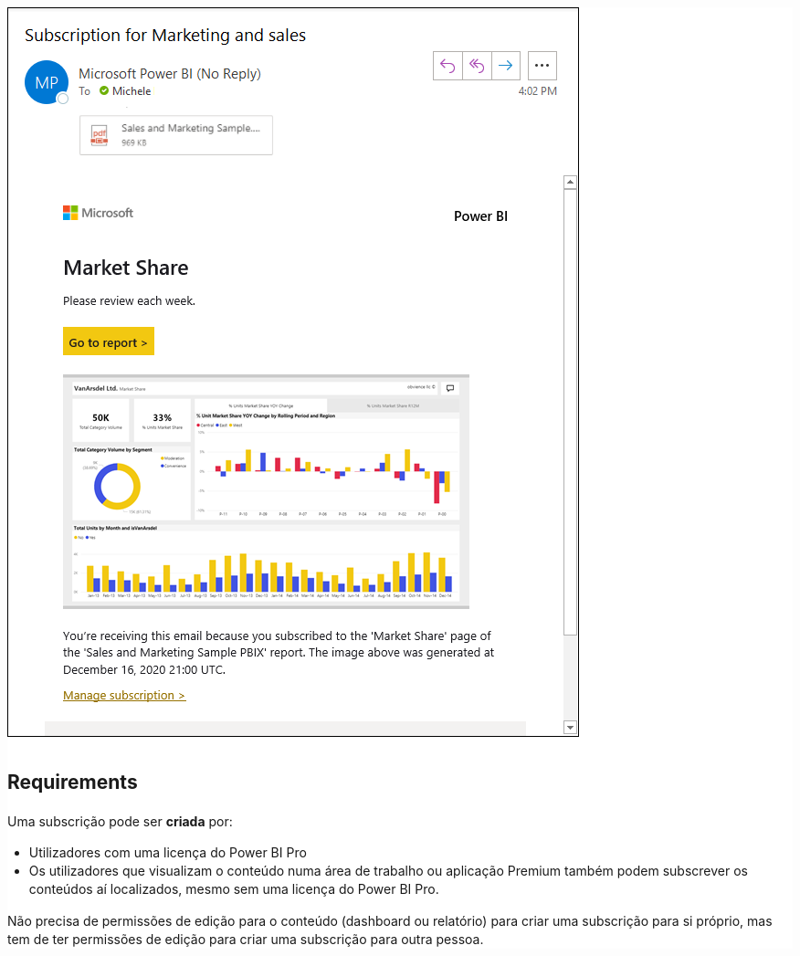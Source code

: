 ![instantâneo do dashboard num e-mail](media/service-report-subscribe/power-bi-subscriptions-email.png)

## <a name="requirements"></a>Requirements

Uma subscrição pode ser **criada** por:

- Utilizadores com uma licença do Power BI Pro
- Os utilizadores que visualizam o conteúdo numa área de trabalho ou aplicação Premium também podem subscrever os conteúdos aí localizados, mesmo sem uma licença do Power BI Pro.

Não precisa de permissões de edição para o conteúdo (dashboard ou relatório) para criar uma subscrição para si próprio, mas tem de ter permissões de edição para criar uma subscrição para outra pessoa.
